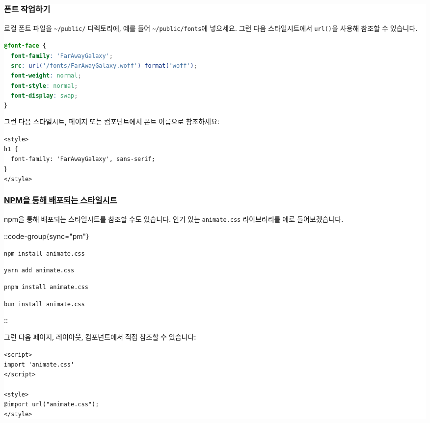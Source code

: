 ### [폰트 작업하기](#working-with-fonts)

로컬 폰트 파일을 `~/public/` 디렉토리에, 예를 들어 `~/public/fonts`에 넣으세요. 그런 다음 스타일시트에서 `url()`을 사용해 참조할 수 있습니다.

```css [assets/css/main.css]
@font-face {
  font-family: 'FarAwayGalaxy';
  src: url('/fonts/FarAwayGalaxy.woff') format('woff');
  font-weight: normal;
  font-style: normal;
  font-display: swap;
}
```

그런 다음 스타일시트, 페이지 또는 컴포넌트에서 폰트 이름으로 참조하세요:

```vue
<style>
h1 {
  font-family: 'FarAwayGalaxy', sans-serif;
}
</style>
```

### [NPM을 통해 배포되는 스타일시트](#stylesheets-distributed-through-npm)

npm을 통해 배포되는 스타일시트를 참조할 수도 있습니다. 인기 있는 `animate.css` 라이브러리를 예로 들어보겠습니다.

::code-group{sync="pm"}

```bash [npm]
npm install animate.css
```

```bash [yarn]
yarn add animate.css
```

```bash [pnpm]
pnpm install animate.css
```

```bash [bun]
bun install animate.css
```

::

그런 다음 페이지, 레이아웃, 컴포넌트에서 직접 참조할 수 있습니다:

```vue [app.vue]
<script>
import 'animate.css'
</script>

<style>
@import url("animate.css");
</style>
```
